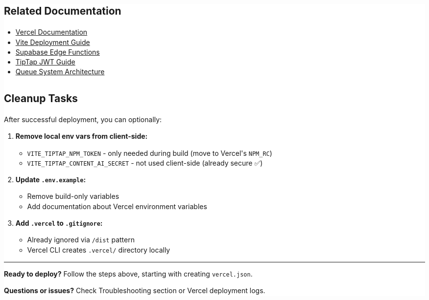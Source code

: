 ## Related Documentation

- [Vercel Documentation](https://vercel.com/docs)
- [Vite Deployment Guide](https://vitejs.dev/guide/static-deploy.html#vercel)
- [Supabase Edge Functions](https://supabase.com/docs/guides/functions)
- [TipTap JWT Guide](./TIPTAP_JWT_GUIDE.md)
- [Queue System Architecture](../architecture/QUEUE_SYSTEM_ARCHITECTURE.md)

## Cleanup Tasks

After successful deployment, you can optionally:

1. **Remove local env vars from client-side:**
   - `VITE_TIPTAP_NPM_TOKEN` - only needed during build (move to Vercel's `NPM_RC`)
   - `VITE_TIPTAP_CONTENT_AI_SECRET` - not used client-side (already secure ✅)

2. **Update `.env.example`:**
   - Remove build-only variables
   - Add documentation about Vercel environment variables

3. **Add `.vercel` to `.gitignore`:**
   - Already ignored via `/dist` pattern
   - Vercel CLI creates `.vercel/` directory locally

---

**Ready to deploy?** Follow the steps above, starting with creating `vercel.json`.

**Questions or issues?** Check Troubleshooting section or Vercel deployment logs.
